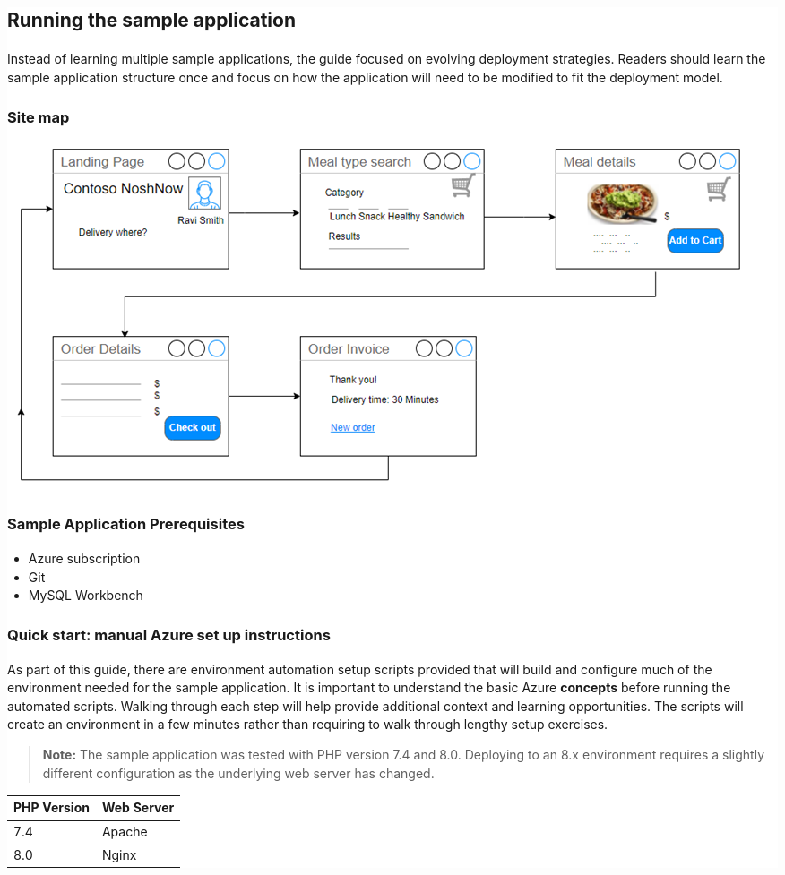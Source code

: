## Running the sample application

Instead of learning multiple sample applications, the guide focused on evolving deployment strategies. Readers should learn the sample application structure once and focus on how the application will need to be modified to fit the deployment model.

### Site map

![This image shows the sample app site map.](media/sample-app-site-map.png "Sample app site map")

### Sample Application Prerequisites

- Azure subscription
- Git
- MySQL Workbench

### Quick start: manual Azure set up instructions

As part of this guide, there are environment automation setup scripts provided that will build and configure much of the environment needed for the sample application. It is important to understand the basic Azure **concepts** before running the automated scripts. Walking through each step will help provide additional context and learning opportunities. The scripts will create an environment in a few minutes rather than requiring to walk through lengthy setup exercises.

>**Note:** The sample application was tested with PHP version 7.4 and 8.0. Deploying to an 8.x environment requires a slightly different configuration as the underlying web server has changed.

| PHP Version | Web Server |
|-------------|----------------|
| 7.4         | Apache         |
| 8.0         | Nginx          |
